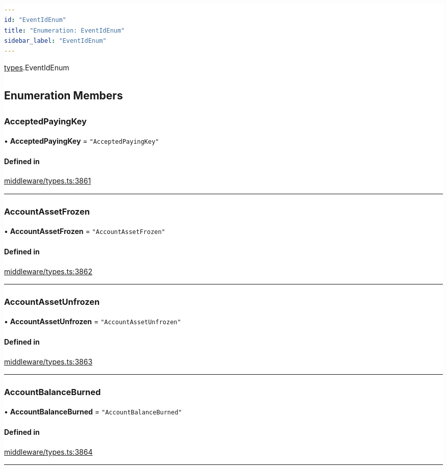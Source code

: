 ```yaml
---
id: "EventIdEnum"
title: "Enumeration: EventIdEnum"
sidebar_label: "EventIdEnum"
---
```


[types](../../../modules/Types/Types.md).EventIdEnum

## Enumeration Members

### AcceptedPayingKey

• **AcceptedPayingKey** = ``"AcceptedPayingKey"``

#### Defined in

[middleware/types.ts:3861](https://github.com/PolymeshAssociation/polymesh-sdk/blob/fbf6882d0/src/middleware/types.ts#L3861)

___

### AccountAssetFrozen

• **AccountAssetFrozen** = ``"AccountAssetFrozen"``

#### Defined in

[middleware/types.ts:3862](https://github.com/PolymeshAssociation/polymesh-sdk/blob/fbf6882d0/src/middleware/types.ts#L3862)

___

### AccountAssetUnfrozen

• **AccountAssetUnfrozen** = ``"AccountAssetUnfrozen"``

#### Defined in

[middleware/types.ts:3863](https://github.com/PolymeshAssociation/polymesh-sdk/blob/fbf6882d0/src/middleware/types.ts#L3863)

___

### AccountBalanceBurned

• **AccountBalanceBurned** = ``"AccountBalanceBurned"``

#### Defined in

[middleware/types.ts:3864](https://github.com/PolymeshAssociation/polymesh-sdk/blob/fbf6882d0/src/middleware/types.ts#L3864)

___
